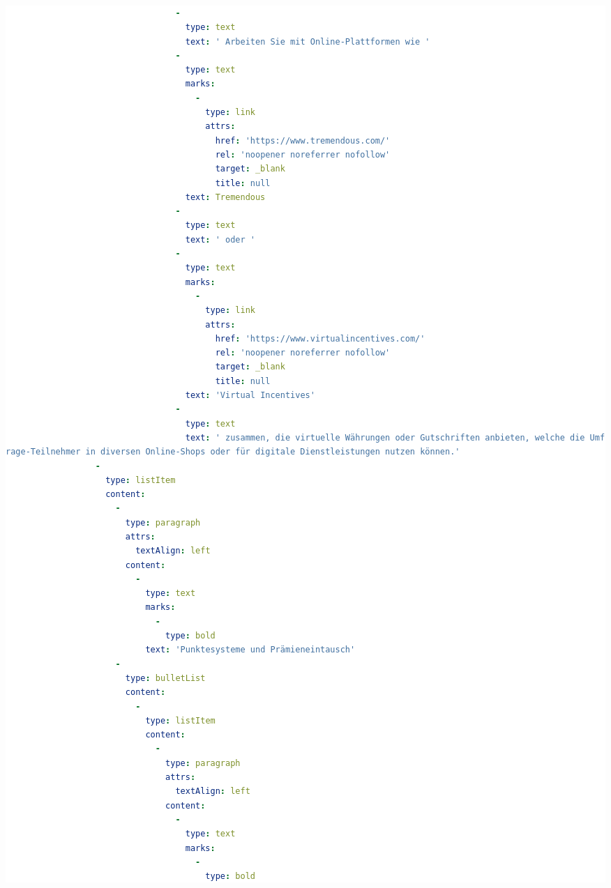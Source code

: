 ```yaml
                                  -
                                    type: text
                                    text: ' Arbeiten Sie mit Online-Plattformen wie '
                                  -
                                    type: text
                                    marks:
                                      -
                                        type: link
                                        attrs:
                                          href: 'https://www.tremendous.com/'
                                          rel: 'noopener noreferrer nofollow'
                                          target: _blank
                                          title: null
                                    text: Tremendous
                                  -
                                    type: text
                                    text: ' oder '
                                  -
                                    type: text
                                    marks:
                                      -
                                        type: link
                                        attrs:
                                          href: 'https://www.virtualincentives.com/'
                                          rel: 'noopener noreferrer nofollow'
                                          target: _blank
                                          title: null
                                    text: 'Virtual Incentives'
                                  -
                                    type: text
                                    text: ' zusammen, die virtuelle Währungen oder Gutschriften anbieten, welche die Umfrage-Teilnehmer in diversen Online-Shops oder für digitale Dienstleistungen nutzen können.'
                  -
                    type: listItem
                    content:
                      -
                        type: paragraph
                        attrs:
                          textAlign: left
                        content:
                          -
                            type: text
                            marks:
                              -
                                type: bold
                            text: 'Punktesysteme und Prämieneintausch'
                      -
                        type: bulletList
                        content:
                          -
                            type: listItem
                            content:
                              -
                                type: paragraph
                                attrs:
                                  textAlign: left
                                content:
                                  -
                                    type: text
                                    marks:
                                      -
                                        type: bold
```